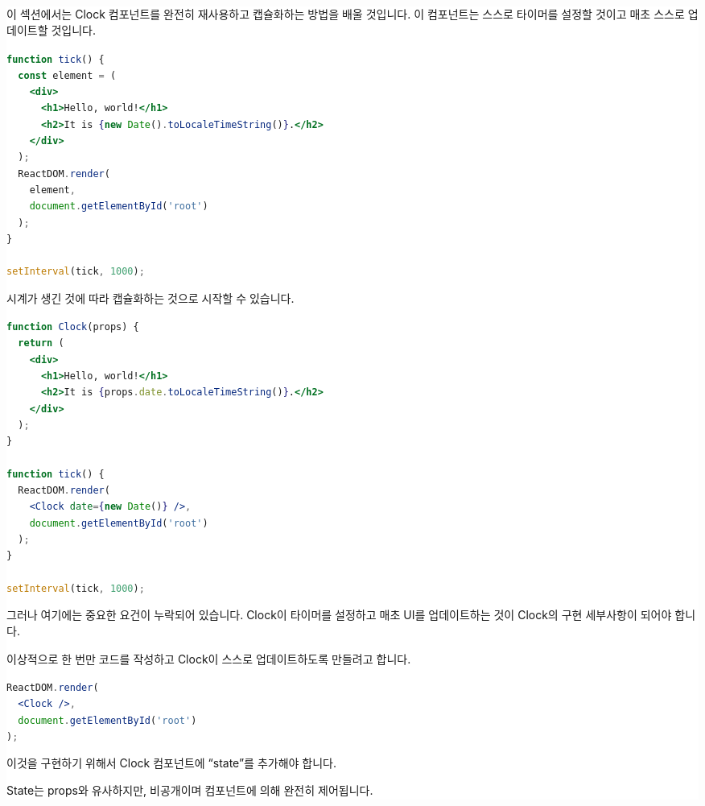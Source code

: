 이 섹션에서는 Clock 컴포넌트를 완전히 재사용하고 캡슐화하는 방법을 배울 것입니다. 이 컴포넌트는 스스로 타이머를 설정할 것이고 매초 스스로 업데이트할 것입니다.

```jsx
function tick() {
  const element = (
    <div>
      <h1>Hello, world!</h1>
      <h2>It is {new Date().toLocaleTimeString()}.</h2>
    </div>
  );
  ReactDOM.render(
    element,
    document.getElementById('root')
  );
}

setInterval(tick, 1000);
```

시계가 생긴 것에 따라 캡슐화하는 것으로 시작할 수 있습니다.

```jsx
function Clock(props) {
  return (
    <div>
      <h1>Hello, world!</h1>
      <h2>It is {props.date.toLocaleTimeString()}.</h2>
    </div>
  );
}

function tick() {
  ReactDOM.render(
    <Clock date={new Date()} />,
    document.getElementById('root')
  );
}

setInterval(tick, 1000);
```

그러나 여기에는 중요한 요건이 누락되어 있습니다. Clock이 타이머를 설정하고 매초 UI를 업데이트하는 것이 Clock의 구현 세부사항이 되어야 합니다.

이상적으로 한 번만 코드를 작성하고 Clock이 스스로 업데이트하도록 만들려고 합니다.

```jsx
ReactDOM.render(
  <Clock />,
  document.getElementById('root')
);
```

이것을 구현하기 위해서 Clock 컴포넌트에 “state”를 추가해야 합니다.

State는 props와 유사하지만, 비공개이며 컴포넌트에 의해 완전히 제어됩니다.
